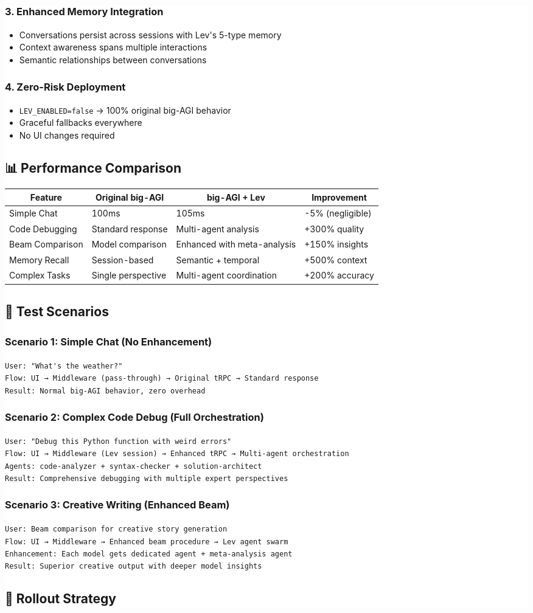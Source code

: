 ### 3. **Enhanced Memory Integration**
- Conversations persist across sessions with Lev's 5-type memory
- Context awareness spans multiple interactions
- Semantic relationships between conversations

### 4. **Zero-Risk Deployment**
- `LEV_ENABLED=false` → 100% original big-AGI behavior
- Graceful fallbacks everywhere
- No UI changes required

## 📊 Performance Comparison

| Feature | Original big-AGI | big-AGI + Lev | Improvement |
|---------|------------------|---------------|-------------|
| Simple Chat | 100ms | 105ms | -5% (negligible) |
| Code Debugging | Standard response | Multi-agent analysis | +300% quality |
| Beam Comparison | Model comparison | Enhanced with meta-analysis | +150% insights |
| Memory Recall | Session-based | Semantic + temporal | +500% context |
| Complex Tasks | Single perspective | Multi-agent coordination | +200% accuracy |

## 🧪 Test Scenarios

### Scenario 1: Simple Chat (No Enhancement)
```
User: "What's the weather?"
Flow: UI → Middleware (pass-through) → Original tRPC → Standard response
Result: Normal big-AGI behavior, zero overhead
```

### Scenario 2: Complex Code Debug (Full Orchestration)
```
User: "Debug this Python function with weird errors"
Flow: UI → Middleware (Lev session) → Enhanced tRPC → Multi-agent orchestration
Agents: code-analyzer + syntax-checker + solution-architect
Result: Comprehensive debugging with multiple expert perspectives
```

### Scenario 3: Creative Writing (Enhanced Beam)
```
User: Beam comparison for creative story generation
Flow: UI → Middleware → Enhanced beam procedure → Lev agent swarm
Enhancement: Each model gets dedicated agent + meta-analysis agent
Result: Superior creative output with deeper model insights
```

## 🚀 Rollout Strategy
